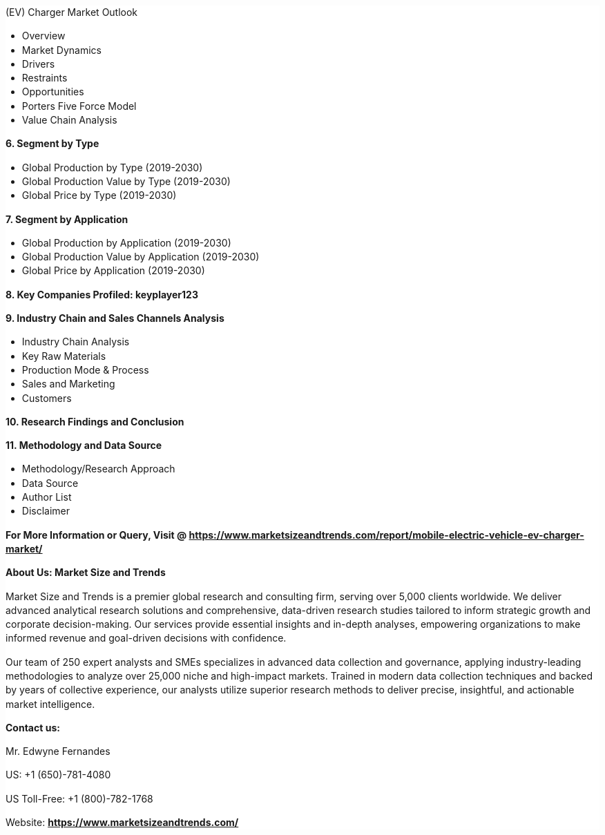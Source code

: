 (EV) Charger Market Outlook</strong></p><ul><li>Overview</li><li>Market Dynamics</li><li>Drivers</li><li>Restraints</li><li>Opportunities</li><li>Porters Five Force Model</li><li>Value Chain Analysis&nbsp;</li></ul><p><strong>6. Segment by Type</strong></p><ul><li>Global Production by Type (2019-2030)</li><li>Global Production Value by Type (2019-2030)</li><li>Global Price by Type (2019-2030)</li></ul><p><strong>7. Segment by Application</strong></p><ul><li>Global Production by Application (2019-2030)</li><li>Global Production Value by Application (2019-2030)</li><li>Global Price by Application (2019-2030)</li></ul><p><strong>8. Key Companies Profiled: keyplayer123</strong></p><p><strong>9. Industry Chain and Sales Channels Analysis</strong></p><ul><li>Industry Chain Analysis</li><li>Key Raw Materials</li><li>Production Mode &amp; Process</li><li>Sales and Marketing</li><li>Customers</li></ul><p><strong>10. Research Findings and Conclusion</strong></p><p><strong>11. Methodology and Data Source</strong></p><ul><li>Methodology/Research Approach</li><li>Data Source</li><li>Author List</li><li>Disclaimer</li></ul></p><p><strong>For More Information or Query, Visit @ <a href="https://www.marketsizeandtrends.com/report/mobile-electric-vehicle-ev-charger-market/">https://www.marketsizeandtrends.com/report/mobile-electric-vehicle-ev-charger-market/</a></strong></p><p><strong>About Us: Market Size and Trends</strong></p><p>Market Size and Trends is a premier global research and consulting firm, serving over 5,000 clients worldwide. We deliver advanced analytical research solutions and comprehensive, data-driven research studies tailored to inform strategic growth and corporate decision-making. Our services provide essential insights and in-depth analyses, empowering organizations to make informed revenue and goal-driven decisions with confidence.</p><p>Our team of 250 expert analysts and SMEs specializes in advanced data collection and governance, applying industry-leading methodologies to analyze over 25,000 niche and high-impact markets. Trained in modern data collection techniques and backed by years of collective experience, our analysts utilize superior research methods to deliver precise, insightful, and actionable market intelligence.</p><p><strong>Contact us:</strong></p><p>Mr. Edwyne Fernandes</p><p>US: +1 (650)-781-4080</p><p>US Toll-Free: +1 (800)-782-1768</p><p>Website: <strong><a href="https://www.marketsizeandtrends.com/">https://www.marketsizeandtrends.com/</a></strong></p>
